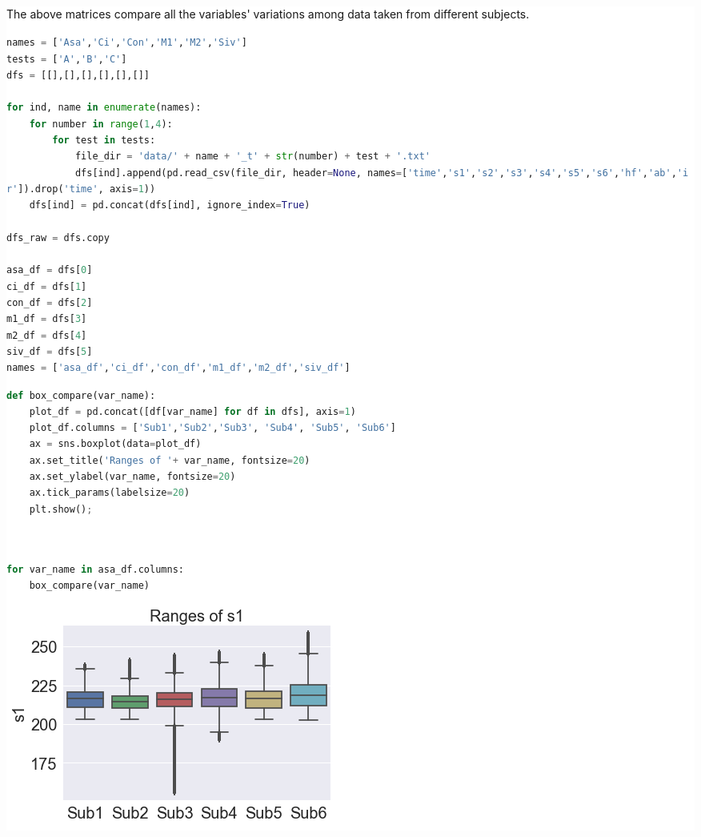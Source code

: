 
The above matrices compare all the variables' variations among data taken from different subjects.



```python
names = ['Asa','Ci','Con','M1','M2','Siv']
tests = ['A','B','C']
dfs = [[],[],[],[],[],[]]

for ind, name in enumerate(names):
    for number in range(1,4):
        for test in tests:
            file_dir = 'data/' + name + '_t' + str(number) + test + '.txt'
            dfs[ind].append(pd.read_csv(file_dir, header=None, names=['time','s1','s2','s3','s4','s5','s6','hf','ab','ir']).drop('time', axis=1))
    dfs[ind] = pd.concat(dfs[ind], ignore_index=True)

dfs_raw = dfs.copy
    
asa_df = dfs[0]
ci_df = dfs[1]
con_df = dfs[2]
m1_df = dfs[3]
m2_df = dfs[4]
siv_df = dfs[5]
names = ['asa_df','ci_df','con_df','m1_df','m2_df','siv_df']
```




```python
def box_compare(var_name):
    plot_df = pd.concat([df[var_name] for df in dfs], axis=1)
    plot_df.columns = ['Sub1','Sub2','Sub3', 'Sub4', 'Sub5', 'Sub6']
    ax = sns.boxplot(data=plot_df)       
    ax.set_title('Ranges of '+ var_name, fontsize=20)
    ax.set_ylabel(var_name, fontsize=20)
    ax.tick_params(labelsize=20)
    plt.show();
        
```




```python

for var_name in asa_df.columns:
    box_compare(var_name)
```



![png](sensing_shirt_yichu_files/sensing_shirt_yichu_11_0.png)
